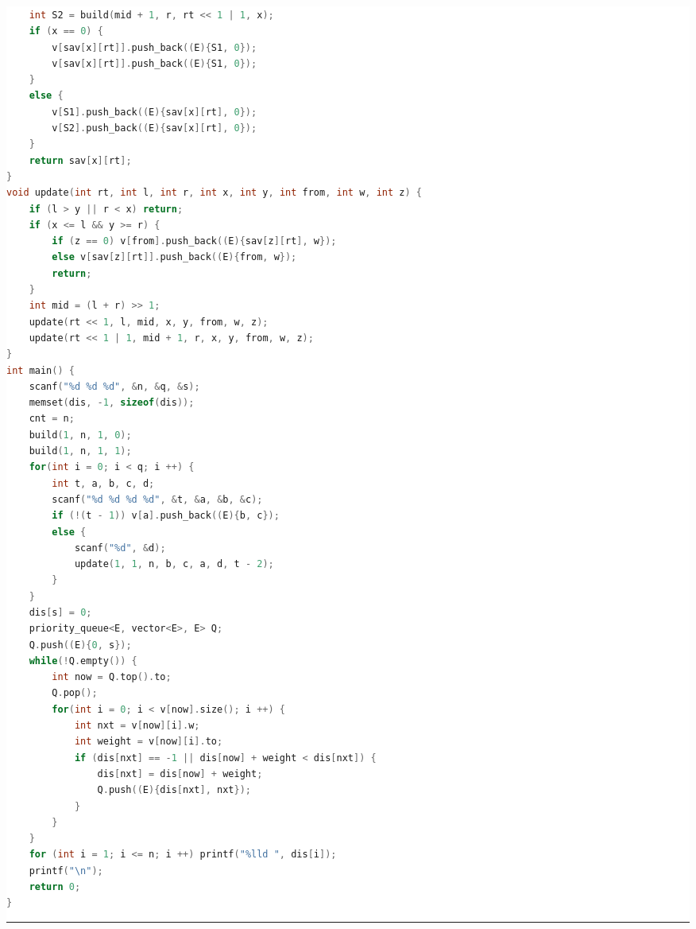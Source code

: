 ```cpp
    int S2 = build(mid + 1, r, rt << 1 | 1, x);
    if (x == 0) {
        v[sav[x][rt]].push_back((E){S1, 0});
        v[sav[x][rt]].push_back((E){S1, 0});
    }
    else {
        v[S1].push_back((E){sav[x][rt], 0});
        v[S2].push_back((E){sav[x][rt], 0});
    }
    return sav[x][rt];
}
void update(int rt, int l, int r, int x, int y, int from, int w, int z) {
    if (l > y || r < x) return;
    if (x <= l && y >= r) {
        if (z == 0) v[from].push_back((E){sav[z][rt], w});
        else v[sav[z][rt]].push_back((E){from, w});
        return;
    }
    int mid = (l + r) >> 1;
    update(rt << 1, l, mid, x, y, from, w, z);
    update(rt << 1 | 1, mid + 1, r, x, y, from, w, z);
}
int main() {
    scanf("%d %d %d", &n, &q, &s);
    memset(dis, -1, sizeof(dis));
    cnt = n;
    build(1, n, 1, 0);
    build(1, n, 1, 1);
    for(int i = 0; i < q; i ++) {
        int t, a, b, c, d;
        scanf("%d %d %d %d", &t, &a, &b, &c);
        if (!(t - 1)) v[a].push_back((E){b, c}); 
		else {
            scanf("%d", &d);
            update(1, 1, n, b, c, a, d, t - 2);
        }
    }
    dis[s] = 0;
    priority_queue<E, vector<E>, E> Q;
    Q.push((E){0, s});
    while(!Q.empty()) {
        int now = Q.top().to;
        Q.pop();
        for(int i = 0; i < v[now].size(); i ++) {
            int nxt = v[now][i].w;
            int weight = v[now][i].to;
            if (dis[nxt] == -1 || dis[now] + weight < dis[nxt]) {
                dis[nxt] = dis[now] + weight;
                Q.push((E){dis[nxt], nxt});
            }
        }
    }
    for (int i = 1; i <= n; i ++) printf("%lld ", dis[i]);
    printf("\n");
    return 0;
}

```
*****
